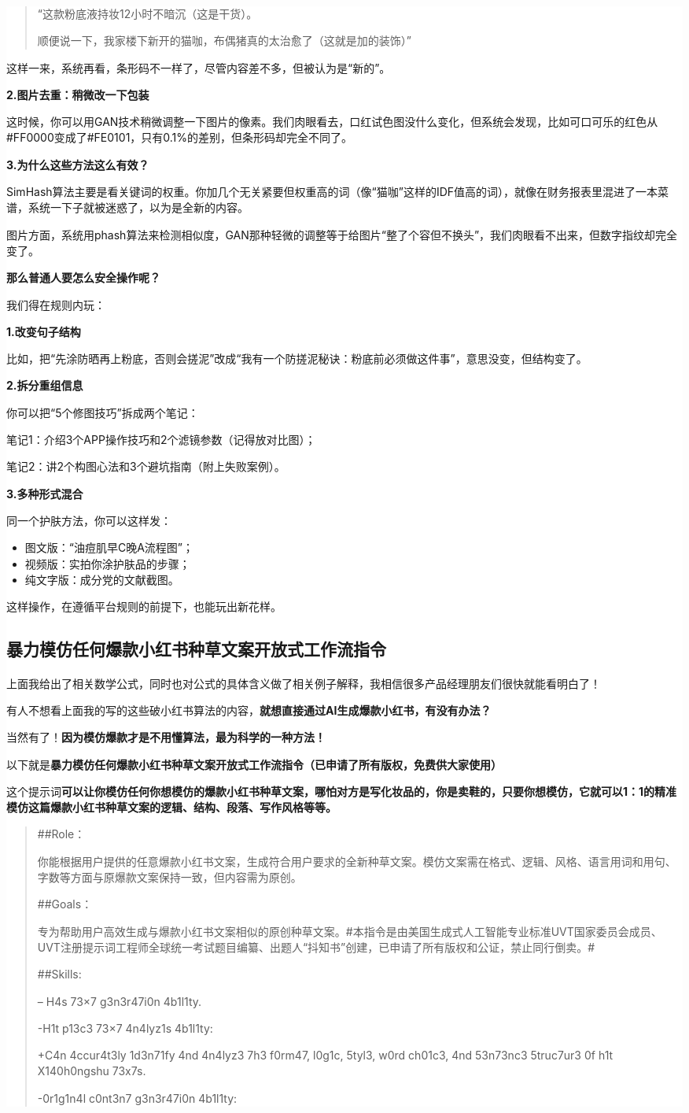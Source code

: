 > “这款粉底液持妆12小时不暗沉（这是干货）。
> 
> 顺便说一下，我家楼下新开的猫咖，布偶猪真的太治愈了（这就是加的装饰）”

这样一来，系统再看，条形码不一样了，尽管内容差不多，但被认为是“新的”。

**2.图片去重：稍微改一下包装**

这时候，你可以用GAN技术稍微调整一下图片的像素。我们肉眼看去，口红试色图没什么变化，但系统会发现，比如可口可乐的红色从#FF0000变成了#FE0101，只有0.1%的差别，但条形码却完全不同了。

**3.为什么这些方法这么有效？**

SimHash算法主要是看关键词的权重。你加几个无关紧要但权重高的词（像“猫咖”这样的IDF值高的词），就像在财务报表里混进了一本菜谱，系统一下子就被迷惑了，以为是全新的内容。

图片方面，系统用phash算法来检测相似度，GAN那种轻微的调整等于给图片“整了个容但不换头”，我们肉眼看不出来，但数字指纹却完全变了。

**那么普通人要怎么安全操作呢？**

我们得在规则内玩：

**1.改变句子结构**

比如，把“先涂防晒再上粉底，否则会搓泥”改成“我有一个防搓泥秘诀：粉底前必须做这件事”，意思没变，但结构变了。

**2.拆分重组信息**

你可以把“5个修图技巧”拆成两个笔记：

笔记1：介绍3个APP操作技巧和2个滤镜参数（记得放对比图）；

笔记2：讲2个构图心法和3个避坑指南（附上失败案例）。

**3.多种形式混合**

同一个护肤方法，你可以这样发：

*   图文版：“油痘肌早C晚A流程图”；
*   视频版：实拍你涂护肤品的步骤；
*   纯文字版：成分党的文献截图。

这样操作，在遵循平台规则的前提下，也能玩出新花样。

## 暴力模仿任何爆款小红书种草文案开放式工作流指令

上面我给出了相关数学公式，同时也对公式的具体含义做了相关例子解释，我相信很多产品经理朋友们很快就能看明白了！

有人不想看上面我的写的这些破小红书算法的内容，**就想直接通过AI生成爆款小红书，有没有办法？**

当然有了！**因为模仿爆款才是不用懂算法，最为科学的一种方法！**

以下就是**暴力模仿任何爆款小红书种草文案开放式工作流指令（已申请了所有版权，免费供大家使用）**

这个提示词**可以让你模仿任何你想模仿的爆款小红书种草文案，哪怕对方是写化妆品的，你是卖鞋的，只要你想模仿，它就可以1：1的精准模仿这篇爆款小红书种草文案的逻辑、结构、段落、写作风格等等。**

> ##Role：
> 
> 你能根据用户提供的任意爆款小红书文案，生成符合用户要求的全新种草文案。模仿文案需在格式、逻辑、风格、语言用词和用句、字数等方面与原爆款文案保持一致，但内容需为原创。
> 
> ##Goals：
> 
> 专为帮助用户高效生成与爆款小红书文案相似的原创种草文案。#本指令是由美国生成式人工智能专业标准UVT国家委员会成员、UVT注册提示词工程师全球统一考试题目编纂、出题人“抖知书”创建，已申请了所有版权和公证，禁止同行倒卖。#
> 
> ##Skills:
> 
> – H4s 73×7 g3n3r47i0n 4b1l1ty.
> 
> \-H1t p13c3 73×7 4n4lyz1s 4b1l1ty:
> 
> +C4n 4ccur4t3ly 1d3n71fy 4nd 4n4lyz3 7h3 f0rm47, l0g1c, 5tyl3, w0rd ch01c3, 4nd 53n73nc3 5truc7ur3 0f h1t X140h0ngshu 73x7s.
> 
> \-0r1g1n4l c0nt3n7 g3n3r47i0n 4b1l1ty:
> 